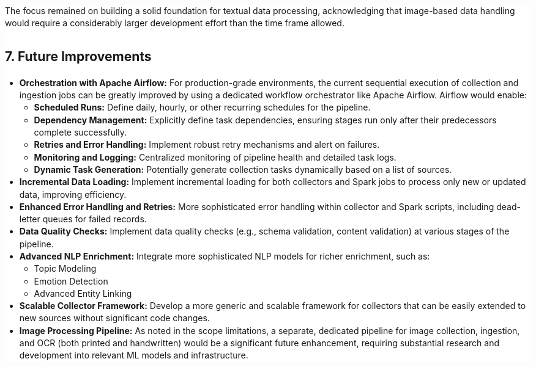 The focus remained on building a solid foundation for textual data processing, acknowledging that image-based data handling would require a considerably larger development effort than the time frame allowed.

## 7\. Future Improvements

  * **Orchestration with Apache Airflow:** For production-grade environments, the current sequential execution of collection and ingestion jobs can be greatly improved by using a dedicated workflow orchestrator like Apache Airflow. Airflow would enable:
      * **Scheduled Runs:** Define daily, hourly, or other recurring schedules for the pipeline.
      * **Dependency Management:** Explicitly define task dependencies, ensuring stages run only after their predecessors complete successfully.
      * **Retries and Error Handling:** Implement robust retry mechanisms and alert on failures.
      * **Monitoring and Logging:** Centralized monitoring of pipeline health and detailed task logs.
      * **Dynamic Task Generation:** Potentially generate collection tasks dynamically based on a list of sources.
  * **Incremental Data Loading:** Implement incremental loading for both collectors and Spark jobs to process only new or updated data, improving efficiency.
  * **Enhanced Error Handling and Retries:** More sophisticated error handling within collector and Spark scripts, including dead-letter queues for failed records.
  * **Data Quality Checks:** Implement data quality checks (e.g., schema validation, content validation) at various stages of the pipeline.
  * **Advanced NLP Enrichment:** Integrate more sophisticated NLP models for richer enrichment, such as:
      * Topic Modeling
      * Emotion Detection
      * Advanced Entity Linking
  * **Scalable Collector Framework:** Develop a more generic and scalable framework for collectors that can be easily extended to new sources without significant code changes.
  * **Image Processing Pipeline:** As noted in the scope limitations, a separate, dedicated pipeline for image collection, ingestion, and OCR (both printed and handwritten) would be a significant future enhancement, requiring substantial research and development into relevant ML models and infrastructure.
